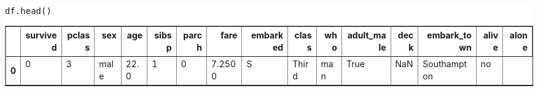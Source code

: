 <div class="inner_cell">
<div class="input_area">
<div class="highlight hl-ipython3"><pre><span></span><span class="n">df</span><span class="o">.</span><span class="n">head</span><span class="p">()</span>
</pre></div>
</div>
</div>
</div>
<div class="output_wrapper">
<div class="output">
<div class="output_area">

<div class="output_html rendered_html output_subarea output_execute_result">
<div>
<style scoped="">
    .dataframe tbody tr th:only-of-type {
        vertical-align: middle;
    }

    .dataframe tbody tr th {
        vertical-align: top;
    }
    
    .dataframe thead th {
        text-align: right;
    }
</style>
<table border="1" class="dataframe">
<thead>
<tr style="text-align: right;">
<th></th>
<th>survived</th>
<th>pclass</th>
<th>sex</th>
<th>age</th>
<th>sibsp</th>
<th>parch</th>
<th>fare</th>
<th>embarked</th>
<th>class</th>
<th>who</th>
<th>adult_male</th>
<th>deck</th>
<th>embark_town</th>
<th>alive</th>
<th>alone</th>
</tr>
</thead>
<tbody>
<tr>
<th>0</th>
<td>0</td>
<td>3</td>
<td>male</td>
<td>22.0</td>
<td>1</td>
<td>0</td>
<td>7.2500</td>
<td>S</td>
<td>Third</td>
<td>man</td>
<td>True</td>
<td>NaN</td>
<td>Southampton</td>
<td>no</td>
